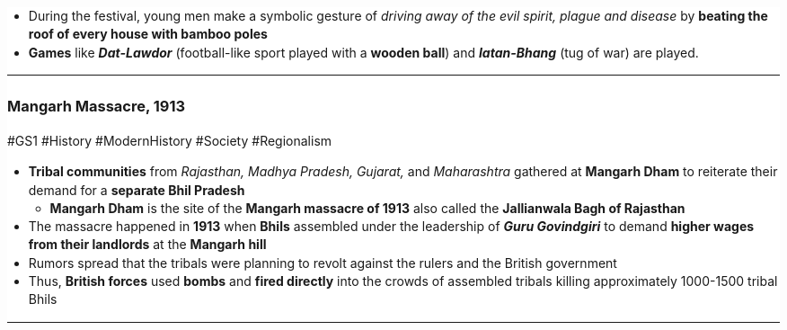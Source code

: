 - During the festival, young men make a symbolic gesture of *driving away of the evil spirit, plague and disease* by **beating the roof of every house with bamboo poles**
- **Games** like ***Dat-Lawdor*** (football-like sport played with a **wooden ball**) and ***Iatan-Bhang*** (tug of war) are played.
---
### Mangarh Massacre, 1913
#GS1 #History #ModernHistory #Society #Regionalism
- **Tribal communities** from *Rajasthan, Madhya Pradesh, Gujarat,* and *Maharashtra* gathered at **Mangarh Dham** to reiterate their demand for a **separate Bhil Pradesh**
	- **Mangarh Dham** is the site of the **Mangarh massacre of 1913** also called the **Jallianwala Bagh of Rajasthan**
- The massacre happened in **1913** when **Bhils** assembled under the leadership of ***Guru Govindgiri*** to demand **higher wages from their landlords** at the **Mangarh hill**
- Rumors spread that the tribals were planning to revolt against the rulers and the British government
- Thus, **British forces** used **bombs** and **fired directly** into the crowds of assembled tribals killing approximately 1000-1500 tribal Bhils
---
